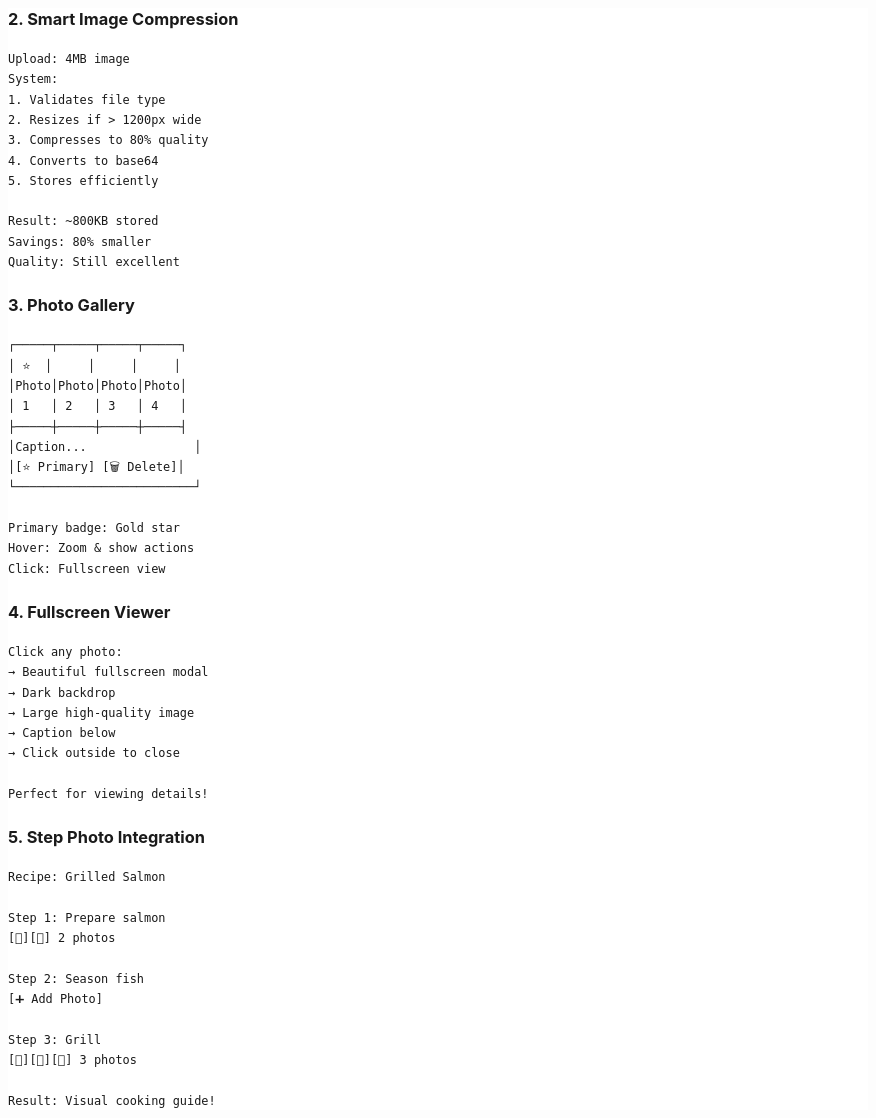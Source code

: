 ### **2. Smart Image Compression**
```
Upload: 4MB image
System:
1. Validates file type
2. Resizes if > 1200px wide
3. Compresses to 80% quality
4. Converts to base64
5. Stores efficiently

Result: ~800KB stored
Savings: 80% smaller
Quality: Still excellent
```

### **3. Photo Gallery**
```
┌─────┬─────┬─────┬─────┐
│ ⭐  │     │     │     │
│Photo│Photo│Photo│Photo│
│ 1   │ 2   │ 3   │ 4   │
├─────┼─────┼─────┼─────┤
│Caption...               │
│[⭐ Primary] [🗑️ Delete]│
└─────────────────────────┘

Primary badge: Gold star
Hover: Zoom & show actions
Click: Fullscreen view
```

### **4. Fullscreen Viewer**
```
Click any photo:
→ Beautiful fullscreen modal
→ Dark backdrop
→ Large high-quality image
→ Caption below
→ Click outside to close

Perfect for viewing details!
```

### **5. Step Photo Integration**
```
Recipe: Grilled Salmon

Step 1: Prepare salmon
[📸][📸] 2 photos

Step 2: Season fish
[➕ Add Photo]

Step 3: Grill
[📸][📸][📸] 3 photos

Result: Visual cooking guide!
```
